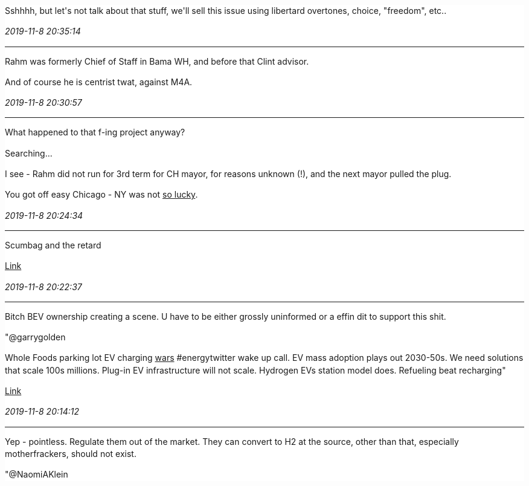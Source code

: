 Sshhhh, but let's not talk about that stuff, we'll sell this issue
using libertard overtones, choice, "freedom", etc..

*2019-11-8 20:35:14*

---

Rahm was formerly Chief of Staff in Bama WH, and before that Clint
advisor.

And of course he is centrist twat, against M4A. 

*2019-11-8 20:30:57*

---

What happened to that f-ing project anyway?

Searching...

I see - Rahm did not run for 3rd term for CH mayor, for reasons
unknown (!), and the next mayor pulled the plug.

You got off easy Chicago - NY was not [so
lucky](https://www.wkbw.com/news/local-news/new-allegations-against-telsas-solarcity-deal).

*2019-11-8 20:24:34*

---

Scumbag and the retard

[Link](https://i.ytimg.com/vi/ven04_6S3yg/maxresdefault.jpg)

*2019-11-8 20:22:37*

---

Bitch BEV ownership creating a scene. U have to be either grossly
uninformed or a effin dit to support this shit.

"@garrygolden

Whole Foods parking lot EV charging [wars](https://eenews.net/stories/1061491825) \#energytwitter wake up
call. EV mass adoption plays out 2030-50s. We need solutions that
scale 100s millions. Plug-in EV infrastructure will not
scale. Hydrogen EVs station model does. Refueling beat recharging"

[Link](https://twitter.com/garrygolden/status/1192845809328504833)

*2019-11-8 20:14:12*

---


Yep - pointless. Regulate them out of the market. They can convert to
H2 at the source, other than that, especially motherfrackers, should
not exist.

"@NaomiAKlein
